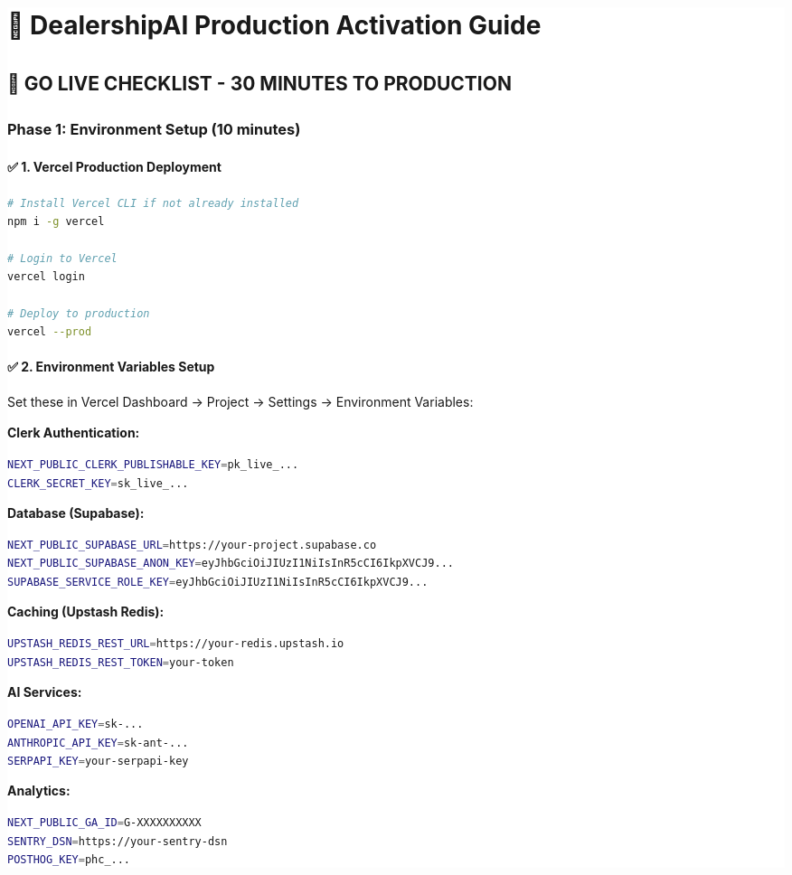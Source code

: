# 🚀 DealershipAI Production Activation Guide

## 🎯 **GO LIVE CHECKLIST - 30 MINUTES TO PRODUCTION**

### **Phase 1: Environment Setup (10 minutes)**

#### ✅ **1. Vercel Production Deployment**
```bash
# Install Vercel CLI if not already installed
npm i -g vercel

# Login to Vercel
vercel login

# Deploy to production
vercel --prod
```

#### ✅ **2. Environment Variables Setup**
Set these in Vercel Dashboard → Project → Settings → Environment Variables:

**Clerk Authentication:**
```bash
NEXT_PUBLIC_CLERK_PUBLISHABLE_KEY=pk_live_...
CLERK_SECRET_KEY=sk_live_...
```

**Database (Supabase):**
```bash
NEXT_PUBLIC_SUPABASE_URL=https://your-project.supabase.co
NEXT_PUBLIC_SUPABASE_ANON_KEY=eyJhbGciOiJIUzI1NiIsInR5cCI6IkpXVCJ9...
SUPABASE_SERVICE_ROLE_KEY=eyJhbGciOiJIUzI1NiIsInR5cCI6IkpXVCJ9...
```

**Caching (Upstash Redis):**
```bash
UPSTASH_REDIS_REST_URL=https://your-redis.upstash.io
UPSTASH_REDIS_REST_TOKEN=your-token
```

**AI Services:**
```bash
OPENAI_API_KEY=sk-...
ANTHROPIC_API_KEY=sk-ant-...
SERPAPI_KEY=your-serpapi-key
```

**Analytics:**
```bash
NEXT_PUBLIC_GA_ID=G-XXXXXXXXXX
SENTRY_DSN=https://your-sentry-dsn
POSTHOG_KEY=phc_...
```
